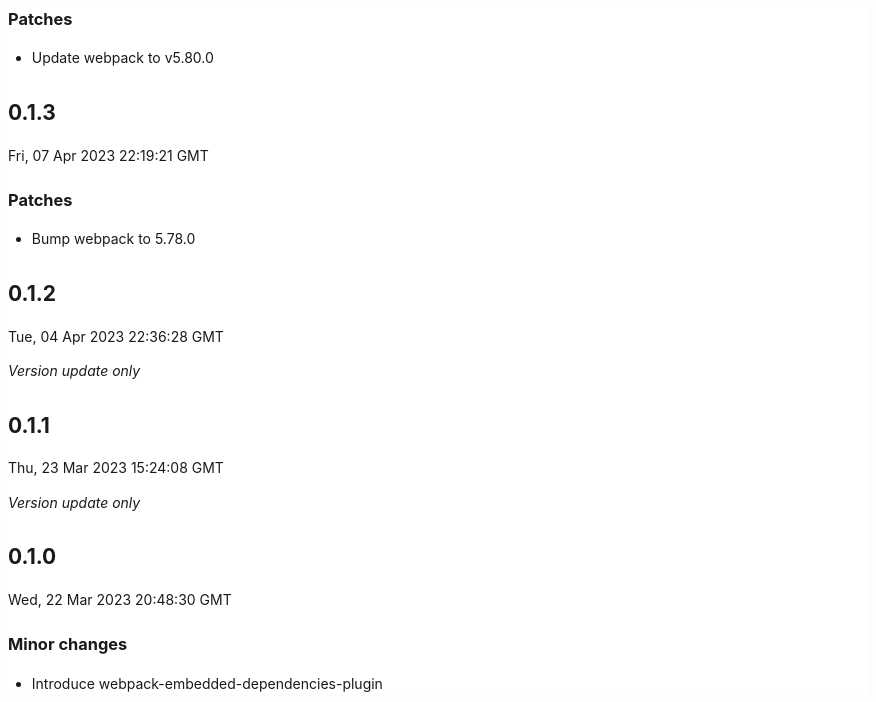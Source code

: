 ### Patches

- Update webpack to v5.80.0

## 0.1.3
Fri, 07 Apr 2023 22:19:21 GMT

### Patches

- Bump webpack to 5.78.0

## 0.1.2
Tue, 04 Apr 2023 22:36:28 GMT

_Version update only_

## 0.1.1
Thu, 23 Mar 2023 15:24:08 GMT

_Version update only_

## 0.1.0
Wed, 22 Mar 2023 20:48:30 GMT

### Minor changes

- Introduce webpack-embedded-dependencies-plugin


